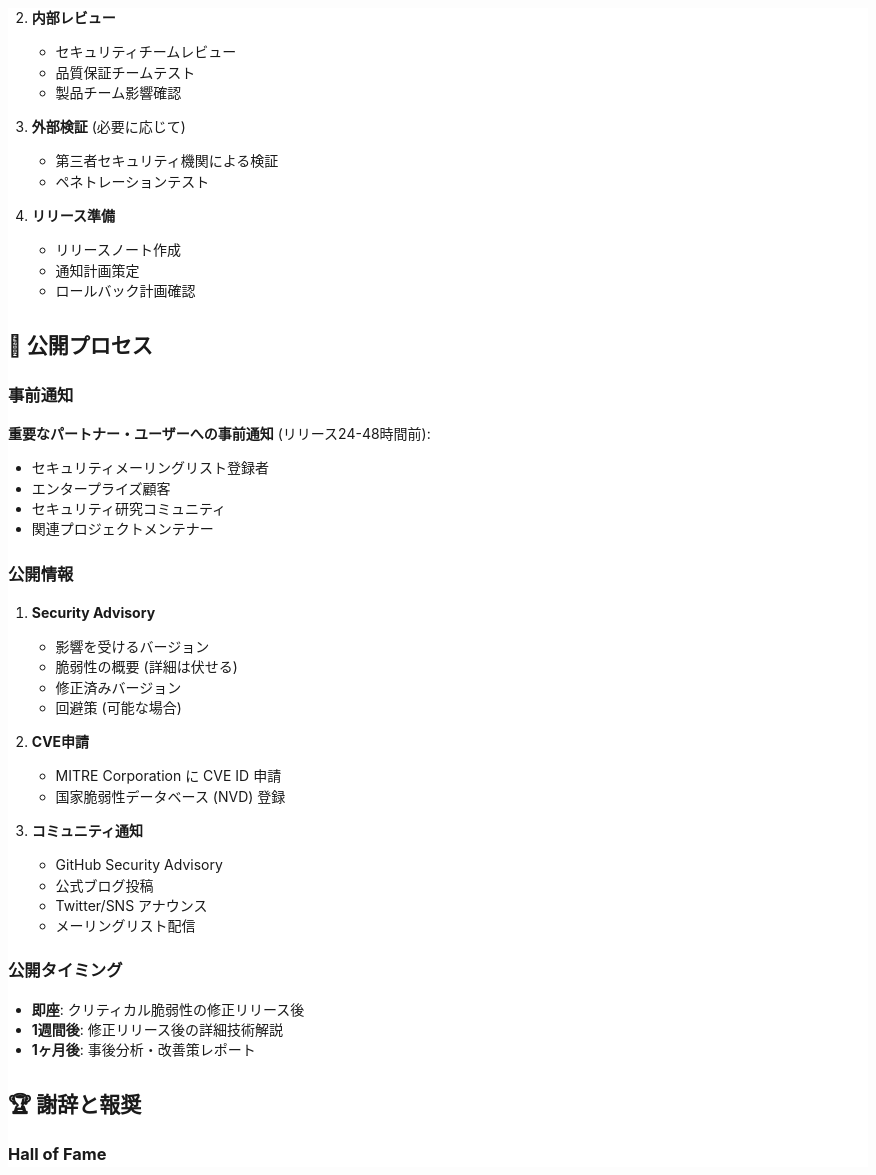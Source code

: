 2. **内部レビュー**
   - セキュリティチームレビュー
   - 品質保証チームテスト
   - 製品チーム影響確認

3. **外部検証** (必要に応じて)
   - 第三者セキュリティ機関による検証
   - ペネトレーションテスト

4. **リリース準備**
   - リリースノート作成
   - 通知計画策定
   - ロールバック計画確認

## 📢 公開プロセス

### 事前通知

**重要なパートナー・ユーザーへの事前通知** (リリース24-48時間前):

- セキュリティメーリングリスト登録者
- エンタープライズ顧客
- セキュリティ研究コミュニティ
- 関連プロジェクトメンテナー

### 公開情報

1. **Security Advisory**
   - 影響を受けるバージョン
   - 脆弱性の概要 (詳細は伏せる)
   - 修正済みバージョン
   - 回避策 (可能な場合)

2. **CVE申請**
   - MITRE Corporation に CVE ID 申請
   - 国家脆弱性データベース (NVD) 登録

3. **コミュニティ通知**
   - GitHub Security Advisory
   - 公式ブログ投稿
   - Twitter/SNS アナウンス
   - メーリングリスト配信

### 公開タイミング

- **即座**: クリティカル脆弱性の修正リリース後
- **1週間後**: 修正リリース後の詳細技術解説
- **1ヶ月後**: 事後分析・改善策レポート

## 🏆 謝辞と報奨

### Hall of Fame
